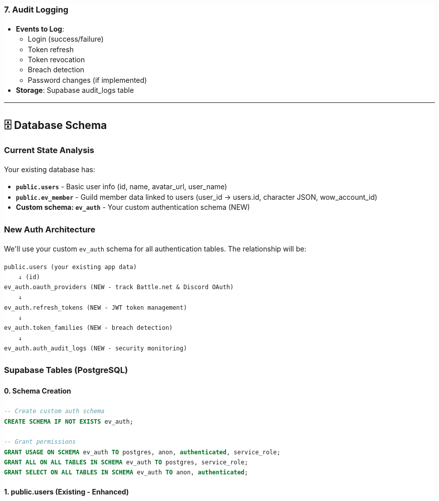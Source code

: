 ### 7. Audit Logging
- **Events to Log**:
  - Login (success/failure)
  - Token refresh
  - Token revocation
  - Breach detection
  - Password changes (if implemented)
- **Storage**: Supabase audit_logs table

---

## 🗄️ Database Schema

### Current State Analysis

Your existing database has:
- **`public.users`** - Basic user info (id, name, avatar_url, user_name)
- **`public.ev_member`** - Guild member data linked to users (user_id → users.id, character JSON, wow_account_id)
- **Custom schema: `ev_auth`** - Your custom authentication schema (NEW)

### New Auth Architecture

We'll use your custom `ev_auth` schema for all authentication tables. The relationship will be:

```
public.users (your existing app data)
    ↓ (id)
ev_auth.oauth_providers (NEW - track Battle.net & Discord OAuth)
    ↓
ev_auth.refresh_tokens (NEW - JWT token management)
    ↓
ev_auth.token_families (NEW - breach detection)
    ↓
ev_auth.auth_audit_logs (NEW - security monitoring)
```

### Supabase Tables (PostgreSQL)

#### 0. Schema Creation
```sql
-- Create custom auth schema
CREATE SCHEMA IF NOT EXISTS ev_auth;

-- Grant permissions
GRANT USAGE ON SCHEMA ev_auth TO postgres, anon, authenticated, service_role;
GRANT ALL ON ALL TABLES IN SCHEMA ev_auth TO postgres, service_role;
GRANT SELECT ON ALL TABLES IN SCHEMA ev_auth TO anon, authenticated;
```

#### 1. public.users (Existing - Enhanced)
